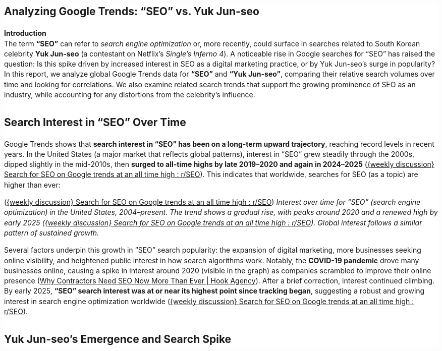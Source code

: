 ## Analyzing Google Trends: “SEO” vs. Yuk Jun-seo

**Introduction**  
The term **“SEO”** can refer to *search engine optimization* or, more recently, could surface in searches related to South Korean celebrity **Yuk Jun-seo** (a contestant on Netflix’s *Single’s Inferno 4*). A noticeable rise in Google searches for “SEO” has raised the question: Is this spike driven by increased interest in SEO as a digital marketing practice, or by Yuk Jun-seo’s surge in popularity? In this report, we analyze global Google Trends data for **“SEO”** and **“Yuk Jun-seo”**, comparing their relative search volumes over time and looking for correlations. We also examine related search trends that support the growing prominence of SEO as an industry, while accounting for any distortions from the celebrity’s influence.

## Search Interest in “SEO” Over Time  
Google Trends shows that **search interest in “SEO” has been on a long-term upward trajectory**, reaching record levels in recent years. In the United States (a major market that reflects global patterns), interest in “SEO” grew steadily through the 2000s, dipped slightly in the mid-2010s, then **surged to all-time highs by late 2019–2020 and again in 2024–2025** ([{weekly discussion} Search for SEO on Google trends at an all time high : r/SEO](https://www.reddit.com/r/SEO/comments/1iyshm4/weekly_discussion_search_for_seo_on_google_trends/#:~:text=,at%20an%20all%20time%20high)). This indicates that worldwide, searches for SEO (as a topic) are higher than ever:

 ([{weekly discussion} Search for SEO on Google trends at an all time high : r/SEO](https://www.reddit.com/r/SEO/comments/1iyshm4/weekly_discussion_search_for_seo_on_google_trends/)) *Interest over time for “SEO” (search engine optimization) in the United States, 2004–present. The trend shows a gradual rise, with peaks around 2020 and a renewed high by early 2025 ([{weekly discussion} Search for SEO on Google trends at an all time high : r/SEO](https://www.reddit.com/r/SEO/comments/1iyshm4/weekly_discussion_search_for_seo_on_google_trends/#:~:text=,at%20an%20all%20time%20high)). Global interest follows a similar pattern of sustained growth.*  

Several factors underpin this growth in “SEO” search popularity: the expansion of digital marketing, more businesses seeking online visibility, and heightened public interest in how search algorithms work. Notably, the **COVID-19 pandemic** drove many businesses online, causing a spike in interest around 2020 (visible in the graph) as companies scrambled to improve their online presence ([Why Contractors Need SEO Now More Than Ever &#124; Hook Agency](https://hookagency.com/blog/contractors-need-seo/#:~:text=Consequently%2C%20Google%20Search%27s%20interest%20in,now%20informed%20about%20SEO)). After a brief correction, interest continued climbing. By early 2025, **“SEO” search interest was at or near its highest point since tracking began**, suggesting a robust and growing interest in search engine optimization worldwide ([{weekly discussion} Search for SEO on Google trends at an all time high : r/SEO](https://www.reddit.com/r/SEO/comments/1iyshm4/weekly_discussion_search_for_seo_on_google_trends/#:~:text=,at%20an%20all%20time%20high)).

## Yuk Jun-seo’s Emergence and Search Spike  